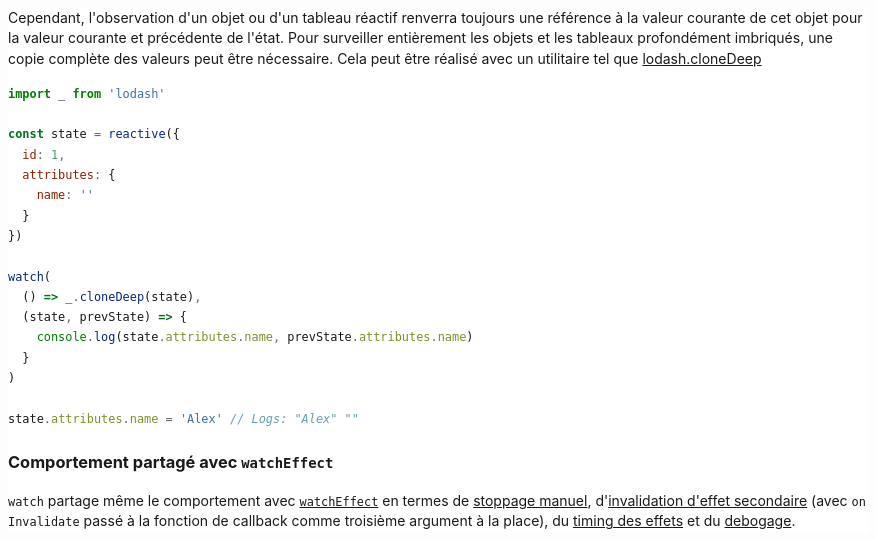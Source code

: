 Cependant, l'observation d'un objet ou d'un tableau réactif renverra toujours une référence à la valeur courante de cet objet pour la valeur courante et précédente de l'état. Pour surveiller entièrement les objets et les tableaux profondément imbriqués, une copie complète des valeurs peut être nécessaire. Cela peut être réalisé avec un utilitaire tel que [lodash.cloneDeep](https://lodash.com/docs/4.17.15#cloneDeep)

```js
import _ from 'lodash'

const state = reactive({
  id: 1,
  attributes: {
    name: ''
  }
})

watch(
  () => _.cloneDeep(state),
  (state, prevState) => {
    console.log(state.attributes.name, prevState.attributes.name)
  }
)

state.attributes.name = 'Alex' // Logs: "Alex" ""
```

### Comportement partagé avec `watchEffect`

`watch` partage même le comportement avec [`watchEffect`](#watcheffect) en termes de [stoppage manuel](#stopper-l-observateur), d'[invalidation d'effet secondaire](#invalidation-des-effets-secondaires) (avec `onInvalidate` passé à la fonction de callback comme troisième argument à la place), du [timing des effets](#timing-des-effets) et du [debogage](#debogage-des-observateurs).
